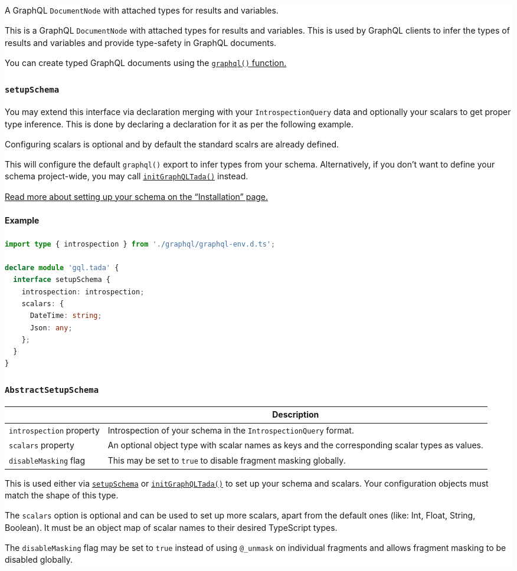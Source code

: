 A GraphQL `DocumentNode` with attached types for results and variables.

This is a GraphQL `DocumentNode` with attached types for results and variables.
This is used by GraphQL clients to infer the types of results and variables and provide
type-safety in GraphQL documents.

You can create typed GraphQL documents using the [`graphql()` function.](#graphql)

### `setupSchema`

You may extend this interface via declaration merging with your `IntrospectionQuery`
data and optionally your scalars to get proper type inference.
This is done by declaring a declaration for it as per the following example.

Configuring scalars is optional and by default the standard scalrs are already
defined.

This will configure the default `graphql()` export to infer types from your schema.
Alternatively, if you don’t want to define your schema project-wide,
you may call [`initGraphQLTada()`](#initgraphqltada) instead.

[Read more about setting up your schema on the “Installation” page.](../../get-started/installation/#step-3-configuring-typings)

#### Example

```ts twoslash
import type { introspection } from './graphql/graphql-env.d.ts';

declare module 'gql.tada' {
  interface setupSchema {
    introspection: introspection;
    scalars: {
      DateTime: string;
      Json: any;
    };
  }
}
```

### `AbstractSetupSchema`

|                          | Description                                                                                     |
| ------------------------ | ----------------------------------------------------------------------------------------------- |
| `introspection` property | Introspection of your schema in the `IntrospectionQuery` format.                                |
| `scalars` property       | An optional object type with scalar names as keys and the corresponding scalar types as values. |
| `disableMasking` flag    | This may be set to `true` to disable fragment masking globally.                                 |

This is used either via [`setupSchema`](#setupschema) or [`initGraphQLTada()`](#initgraphqltada) to set
up your schema and scalars. Your configuration objects must match the shape of this type.

The `scalars` option is optional and can be used to set up more scalars, apart
from the default ones (like: Int, Float, String, Boolean).
It must be an object map of scalar names to their desired TypeScript types.

The `disableMasking` flag may be set to `true` instead of using `@_unmask` on individual fragments
and allows fragment masking to be disabled globally.

